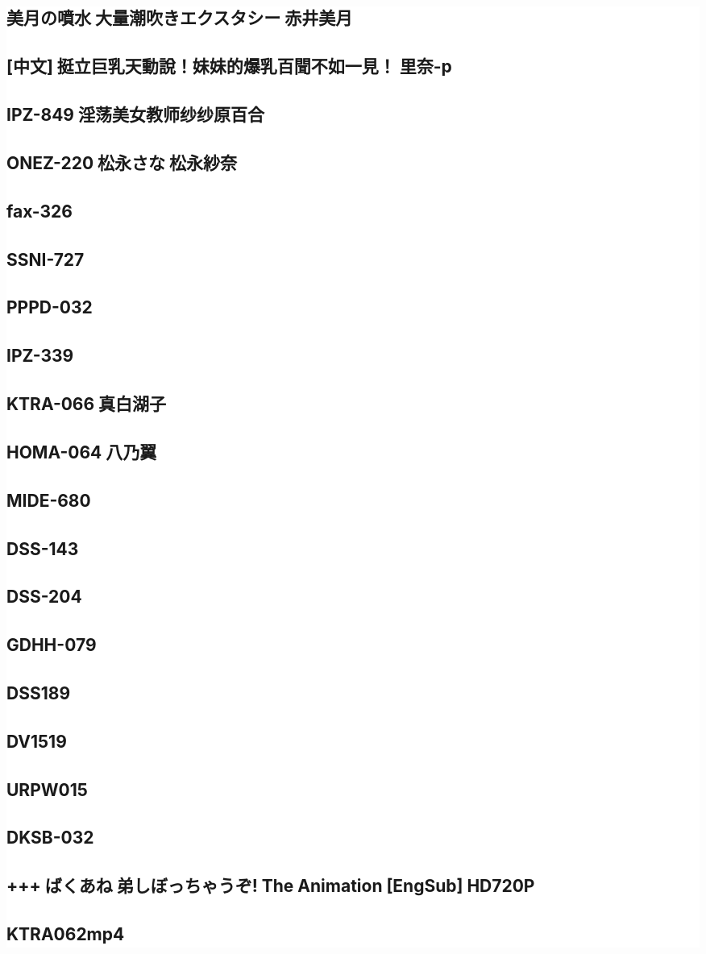 ## 美月の噴水 大量潮吹きエクスタシー 赤井美月

## [中文] 挺立巨乳天動說！妹妹的爆乳百聞不如一見！ 里奈-p

## IPZ-849 淫荡美女教师纱纱原百合

## ONEZ-220 松永さな 松永紗奈

## fax-326

## SSNI-727

## PPPD-032

## IPZ-339

## KTRA-066 真白湖子

## HOMA-064 八乃翼

## MIDE-680

## DSS-143

## DSS-204

## GDHH-079

## DSS189

## DV1519

## URPW015

## DKSB-032

## +++ ばくあね 弟しぼっちゃうぞ! The Animation [EngSub] HD720P

## KTRA062mp4

